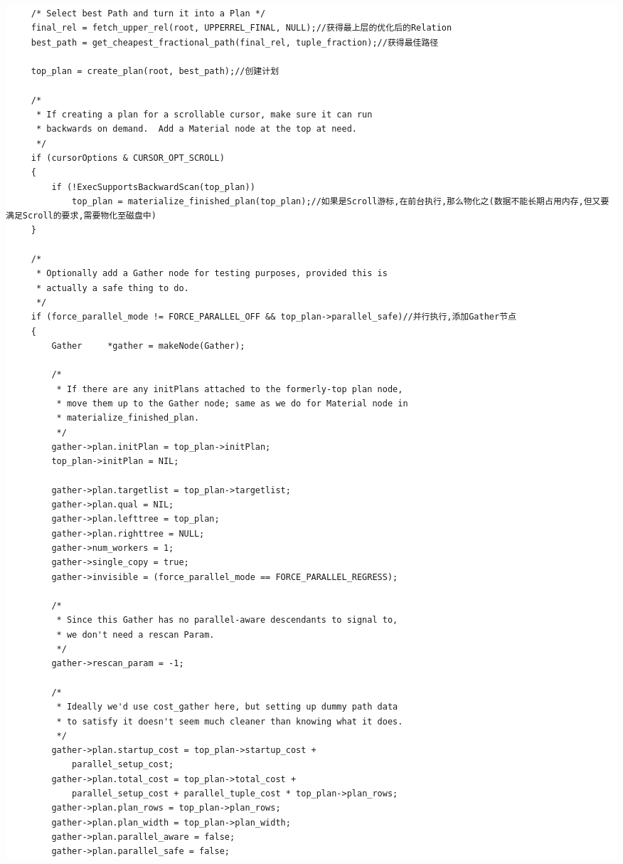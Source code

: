      
         /* Select best Path and turn it into a Plan */
         final_rel = fetch_upper_rel(root, UPPERREL_FINAL, NULL);//获得最上层的优化后的Relation
         best_path = get_cheapest_fractional_path(final_rel, tuple_fraction);//获得最佳路径
     
         top_plan = create_plan(root, best_path);//创建计划
     
         /*
          * If creating a plan for a scrollable cursor, make sure it can run
          * backwards on demand.  Add a Material node at the top at need.
          */
         if (cursorOptions & CURSOR_OPT_SCROLL)
         {
             if (!ExecSupportsBackwardScan(top_plan))
                 top_plan = materialize_finished_plan(top_plan);//如果是Scroll游标,在前台执行,那么物化之(数据不能长期占用内存,但又要满足Scroll的要求,需要物化至磁盘中)
         }
     
         /*
          * Optionally add a Gather node for testing purposes, provided this is
          * actually a safe thing to do.
          */
         if (force_parallel_mode != FORCE_PARALLEL_OFF && top_plan->parallel_safe)//并行执行,添加Gather节点
         {
             Gather     *gather = makeNode(Gather);
     
             /*
              * If there are any initPlans attached to the formerly-top plan node,
              * move them up to the Gather node; same as we do for Material node in
              * materialize_finished_plan.
              */
             gather->plan.initPlan = top_plan->initPlan;
             top_plan->initPlan = NIL;
     
             gather->plan.targetlist = top_plan->targetlist;
             gather->plan.qual = NIL;
             gather->plan.lefttree = top_plan;
             gather->plan.righttree = NULL;
             gather->num_workers = 1;
             gather->single_copy = true;
             gather->invisible = (force_parallel_mode == FORCE_PARALLEL_REGRESS);
     
             /*
              * Since this Gather has no parallel-aware descendants to signal to,
              * we don't need a rescan Param.
              */
             gather->rescan_param = -1;
     
             /*
              * Ideally we'd use cost_gather here, but setting up dummy path data
              * to satisfy it doesn't seem much cleaner than knowing what it does.
              */
             gather->plan.startup_cost = top_plan->startup_cost +
                 parallel_setup_cost;
             gather->plan.total_cost = top_plan->total_cost +
                 parallel_setup_cost + parallel_tuple_cost * top_plan->plan_rows;
             gather->plan.plan_rows = top_plan->plan_rows;
             gather->plan.plan_width = top_plan->plan_width;
             gather->plan.parallel_aware = false;
             gather->plan.parallel_safe = false;
     
